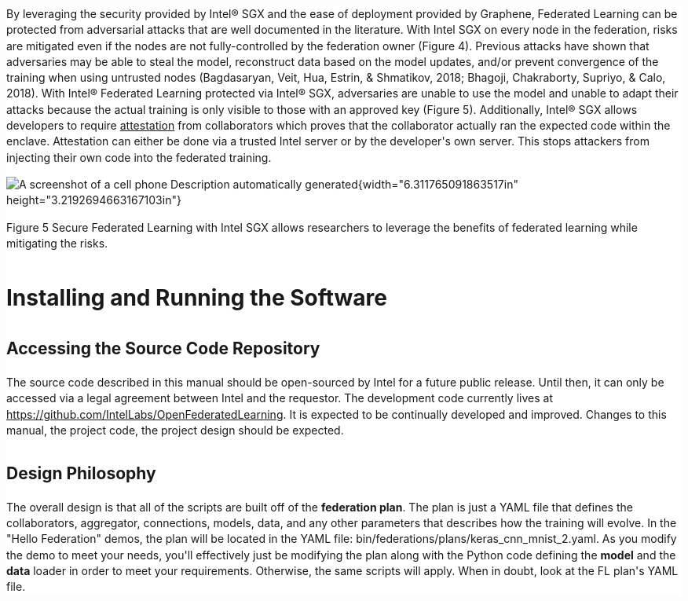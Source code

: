 By leveraging the security provided by Intel® SGX and the ease of
deployment provided by Graphene, Federated Learning can be protected
from adversarial attacks that are well documented in the literature.
With Intel SGX on every node in the federation, risks are mitigated even
if the nodes are not fully-controlled by the federation owner (Figure
4). Previous attacks have shown that adversaries may be able to steal
the model, reconstruct data based on the model updates, and/or prevent
convergence of the training when using untrusted nodes (Bagdasaryan,
Veit, Hua, Estrin, & Shmatikov, 2018; Bhagoji, Chakraborty, Supriyo, &
Calo, 2018). With Intel® Federated Learning protected via Intel® SGX,
adversaries are unable to use the model and unable to adapt their
attacks because the actual training is only visible to those with an
approved key (Figure 5). Additionally, Intel® SGX allows developers to
require
[attestation](https://software.intel.com/content/www/us/en/develop/articles/code-sample-intel-software-guard-extensions-remote-attestation-end-to-end-example.html)
from collaborators which proves that the collaborator actually ran the
expected code within the enclave. Attestation can either be done via a
trusted Intel server or by the developer's own server. This stops
attackers from injecting their own code into the federated training.

![A screenshot of a cell phone Description automatically
generated](media/image6.png){width="6.311765091863517in"
height="3.2192694663167103in"}

Figure 5 Secure Federated Learning with Intel SGX allows researchers to
leverage the benefits of federated learning while mitigating the risks.

Installing and Running the Software
===================================

Accessing the Source Code Repository
------------------------------------

The source code described in this manual should be open-sourced by Intel
for a future public release. Until then, it can only be accessed via a
legal agreement between Intel and the requestor. The development code
currently lives at <https://github.com/IntelLabs/OpenFederatedLearning>.
It is expected to be continually developed and improved. Changes to this
manual, the project code, the project design should be expected.

Design Philosophy
-----------------

The overall design is that all of the scripts are built off of the
**federation plan**. The plan is just a YAML file that defines the
collaborators, aggregator, connections, models, data, and any other
parameters that describes how the training will evolve. In the "Hello
Federation" demos, the plan will be located in the YAML file:
bin/federations/plans/keras\_cnn\_mnist\_2.yaml. As you modify the demo
to meet your needs, you'll effectively just be modifying the plan along
with the Python code defining the **model** and the **data** loader in
order to meet your requirements. Otherwise, the same scripts will apply.
When in doubt, look at the FL plan's YAML file.
